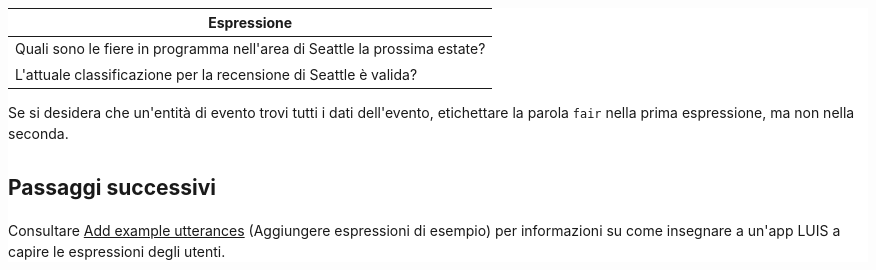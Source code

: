 |Espressione|
|--|
|Quali sono le fiere in programma nell'area di Seattle la prossima estate?|
|L'attuale classificazione per la recensione di Seattle è valida?|

Se si desidera che un'entità di evento trovi tutti i dati dell'evento, etichettare la parola `fair` nella prima espressione, ma non nella seconda.


## <a name="next-steps"></a>Passaggi successivi
Consultare [Add example utterances](./luis-how-to-add-entities.md) (Aggiungere espressioni di esempio) per informazioni su come insegnare a un'app LUIS a capire le espressioni degli utenti.
